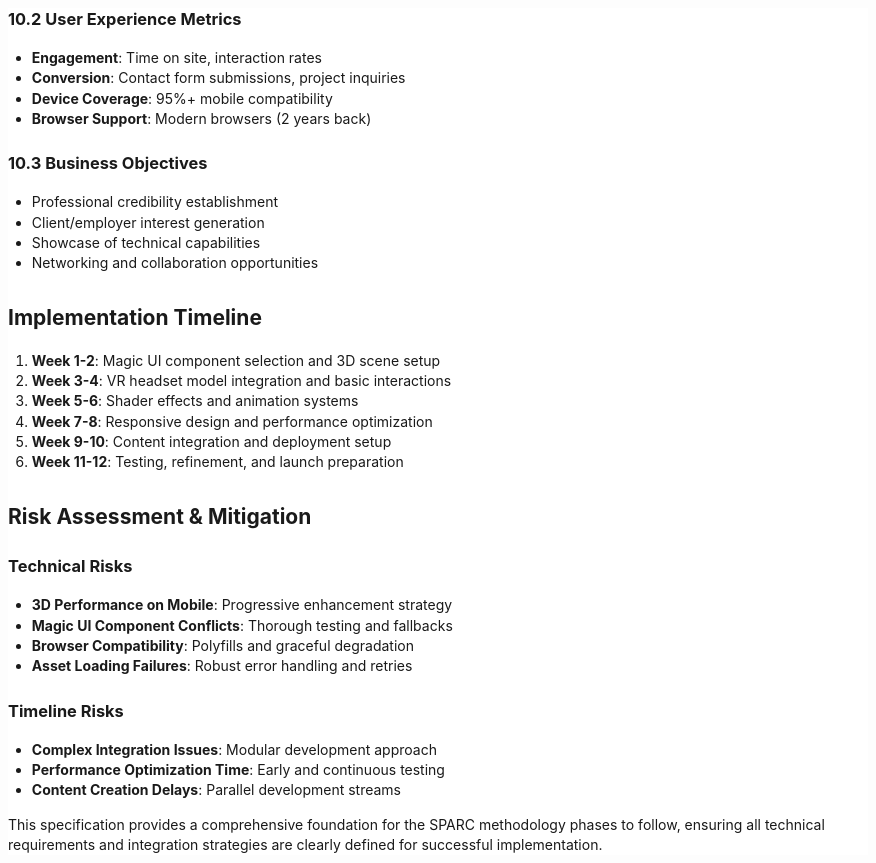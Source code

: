 ### 10.2 User Experience Metrics
- **Engagement**: Time on site, interaction rates
- **Conversion**: Contact form submissions, project inquiries
- **Device Coverage**: 95%+ mobile compatibility
- **Browser Support**: Modern browsers (2 years back)

### 10.3 Business Objectives
- Professional credibility establishment
- Client/employer interest generation
- Showcase of technical capabilities
- Networking and collaboration opportunities

## Implementation Timeline

1. **Week 1-2**: Magic UI component selection and 3D scene setup
2. **Week 3-4**: VR headset model integration and basic interactions
3. **Week 5-6**: Shader effects and animation systems
4. **Week 7-8**: Responsive design and performance optimization
5. **Week 9-10**: Content integration and deployment setup
6. **Week 11-12**: Testing, refinement, and launch preparation

## Risk Assessment & Mitigation

### Technical Risks
- **3D Performance on Mobile**: Progressive enhancement strategy
- **Magic UI Component Conflicts**: Thorough testing and fallbacks
- **Browser Compatibility**: Polyfills and graceful degradation
- **Asset Loading Failures**: Robust error handling and retries

### Timeline Risks
- **Complex Integration Issues**: Modular development approach
- **Performance Optimization Time**: Early and continuous testing
- **Content Creation Delays**: Parallel development streams

This specification provides a comprehensive foundation for the SPARC methodology phases to follow, ensuring all technical requirements and integration strategies are clearly defined for successful implementation.